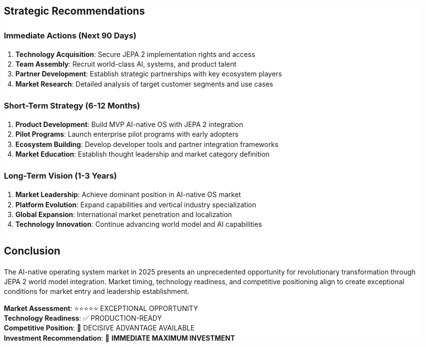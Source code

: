 ## Strategic Recommendations

### Immediate Actions (Next 90 Days)
1. **Technology Acquisition**: Secure JEPA 2 implementation rights and access
2. **Team Assembly**: Recruit world-class AI, systems, and product talent
3. **Partner Development**: Establish strategic partnerships with key ecosystem players
4. **Market Research**: Detailed analysis of target customer segments and use cases

### Short-Term Strategy (6-12 Months)
1. **Product Development**: Build MVP AI-native OS with JEPA 2 integration
2. **Pilot Programs**: Launch enterprise pilot programs with early adopters
3. **Ecosystem Building**: Develop developer tools and partner integration frameworks
4. **Market Education**: Establish thought leadership and market category definition

### Long-Term Vision (1-3 Years)
1. **Market Leadership**: Achieve dominant position in AI-native OS market
2. **Platform Evolution**: Expand capabilities and vertical industry specialization
3. **Global Expansion**: International market penetration and localization
4. **Technology Innovation**: Continue advancing world model and AI capabilities

## Conclusion

The AI-native operating system market in 2025 presents an unprecedented opportunity for revolutionary transformation through JEPA 2 world model integration. Market timing, technology readiness, and competitive positioning align to create exceptional conditions for market entry and leadership establishment.

**Market Assessment**: ⭐⭐⭐⭐⭐ EXCEPTIONAL OPPORTUNITY  
**Technology Readiness**: ✅ PRODUCTION-READY  
**Competitive Position**: 🎯 DECISIVE ADVANTAGE AVAILABLE  
**Investment Recommendation**: 🚀 **IMMEDIATE MAXIMUM INVESTMENT**